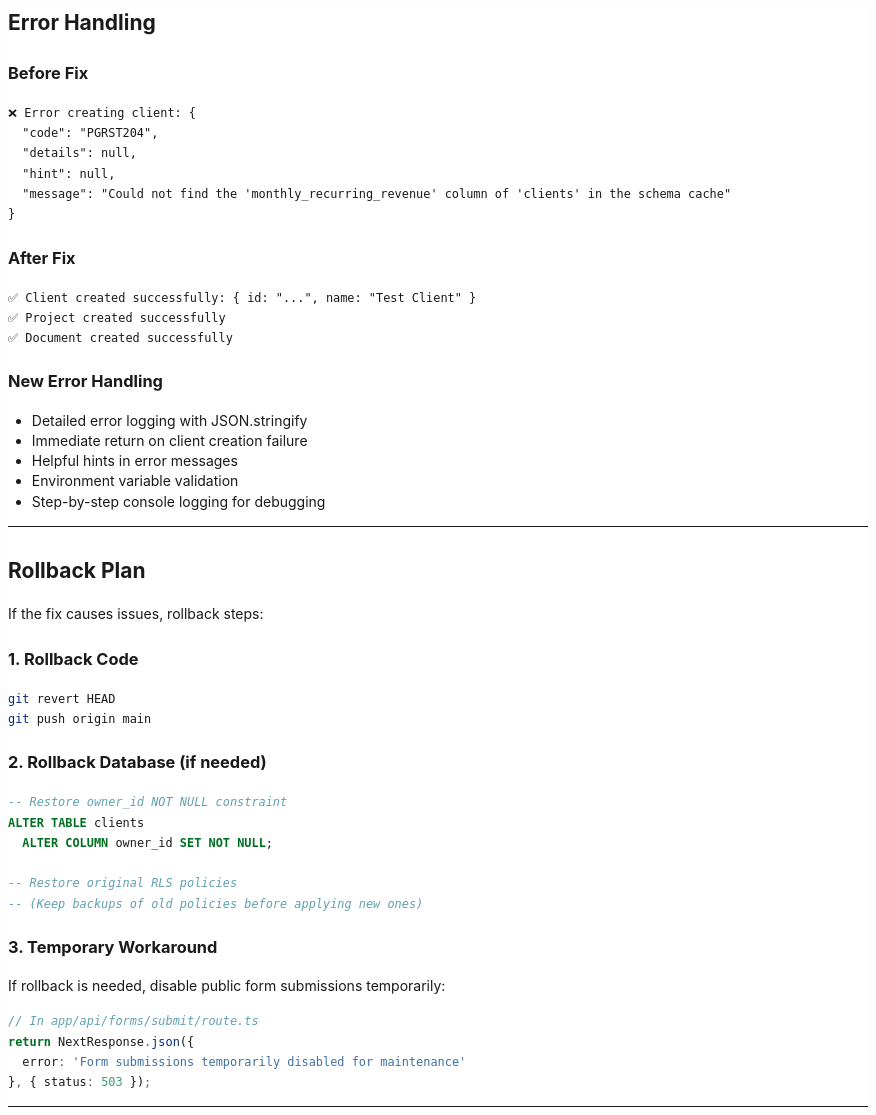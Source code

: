 
## Error Handling

### Before Fix
```
❌ Error creating client: {
  "code": "PGRST204",
  "details": null,
  "hint": null,
  "message": "Could not find the 'monthly_recurring_revenue' column of 'clients' in the schema cache"
}
```

### After Fix
```
✅ Client created successfully: { id: "...", name: "Test Client" }
✅ Project created successfully
✅ Document created successfully
```

### New Error Handling
- Detailed error logging with JSON.stringify
- Immediate return on client creation failure
- Helpful hints in error messages
- Environment variable validation
- Step-by-step console logging for debugging

---

## Rollback Plan

If the fix causes issues, rollback steps:

### 1. Rollback Code
```bash
git revert HEAD
git push origin main
```

### 2. Rollback Database (if needed)
```sql
-- Restore owner_id NOT NULL constraint
ALTER TABLE clients
  ALTER COLUMN owner_id SET NOT NULL;

-- Restore original RLS policies
-- (Keep backups of old policies before applying new ones)
```

### 3. Temporary Workaround
If rollback is needed, disable public form submissions temporarily:
```typescript
// In app/api/forms/submit/route.ts
return NextResponse.json({
  error: 'Form submissions temporarily disabled for maintenance'
}, { status: 503 });
```

---